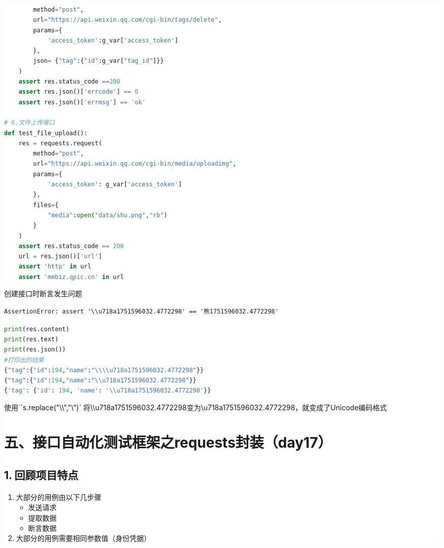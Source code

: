 ```python
        method="post",
        url="https://api.weixin.qq.com/cgi-bin/tags/delete",
        params={
            'access_token':g_var['access_token']
        },
        json= {"tag":{"id":g_var["tag_id"]}}
    )
    assert res.status_code ==200
    assert res.json()['errcode'] == 0
    assert res.json()['errmsg'] == 'ok'

# 6.文件上传接口
def test_file_upload():
    res = requests.request(
        method="post",
        url="https://api.weixin.qq.com/cgi-bin/media/uploadimg",
        params={
            'access_token': g_var['access_token']
        },
        files={
            "media":open("data/shu.png","rb")
        }
    )
    assert res.status_code == 200
    url = res.json()['url']
    assert 'http' in url
    assert 'mmbiz.qpic.cn' in url
```

创建接口时断言发生问题

```
AssertionError: assert '\\u718a1751596032.4772298' == '熊1751596032.4772298'
```

```python
print(res.content)
print(res.text)
print(res.json())
#打印出的结果
{"tag":{"id":194,"name":"\\\\u718a1751596032.4772298"}}
{"tag":{"id":194,"name":"\\u718a1751596032.4772298"}}
{'tag': {'id': 194, 'name': '\\u718a1751596032.4772298'}}
```

使用``s.replace("\\\\","\\")` 将\\\u718a1751596032.4772298变为\\u718a1751596032.4772298，就变成了Unicode编码格式

# 五、接口自动化测试框架之requests封装（day17）

## 1. 回顾项目特点

1. 大部分的用例由以下几步骤  
   - 发送请求  
   - 提取数据  
   - 断言数据  
2. 大部分的用例需要相同参数值（身份凭据）  
